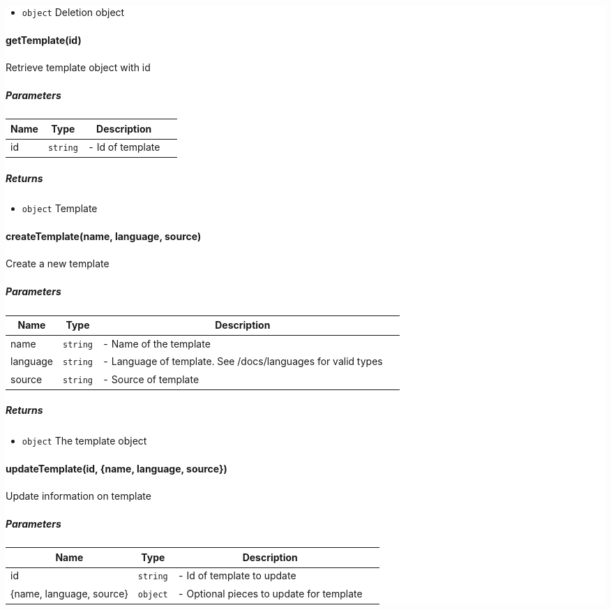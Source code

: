 
- `object`  Deletion object



#### getTemplate(id) 

Retrieve template object with id




##### Parameters

| Name | Type | Description |  |
| ---- | ---- | ----------- | -------- |
| id | `string`  | - Id of template | &nbsp; |




##### Returns


- `object`  Template



#### createTemplate(name, language, source) 

Create a new template




##### Parameters

| Name | Type | Description |  |
| ---- | ---- | ----------- | -------- |
| name | `string`  | - Name of the template | &nbsp; |
| language | `string`  | - Language of template. See /docs/languages for valid types | &nbsp; |
| source | `string`  | - Source of template | &nbsp; |




##### Returns


- `object`  The template object



#### updateTemplate(id, {name, language, source}) 

Update information on template




##### Parameters

| Name | Type | Description |  |
| ---- | ---- | ----------- | -------- |
| id | `string`  | - Id of template to update | &nbsp; |
| {name, language, source} | `object`  | - Optional pieces to update for template | &nbsp; |

